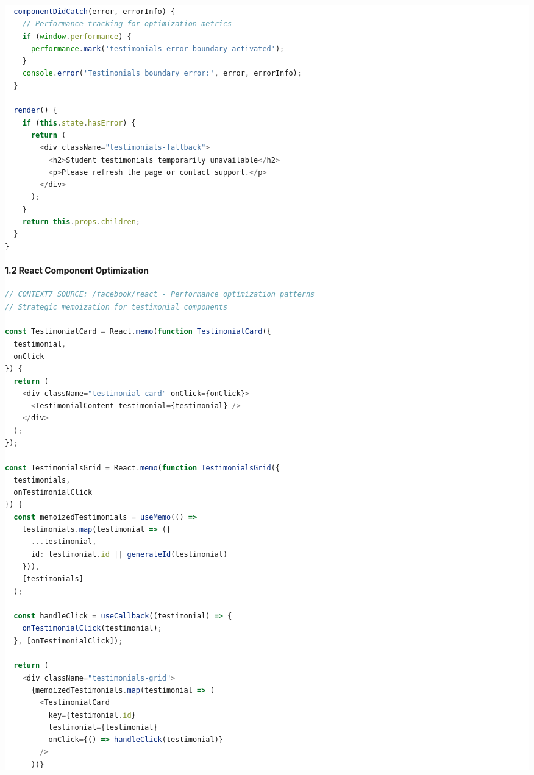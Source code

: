 ```typescript
  componentDidCatch(error, errorInfo) {
    // Performance tracking for optimization metrics
    if (window.performance) {
      performance.mark('testimonials-error-boundary-activated');
    }
    console.error('Testimonials boundary error:', error, errorInfo);
  }
  
  render() {
    if (this.state.hasError) {
      return (
        <div className="testimonials-fallback">
          <h2>Student testimonials temporarily unavailable</h2>
          <p>Please refresh the page or contact support.</p>
        </div>
      );
    }
    return this.props.children;
  }
}
```

#### 1.2 React Component Optimization
```typescript
// CONTEXT7 SOURCE: /facebook/react - Performance optimization patterns
// Strategic memoization for testimonial components

const TestimonialCard = React.memo(function TestimonialCard({
  testimonial,
  onClick
}) {
  return (
    <div className="testimonial-card" onClick={onClick}>
      <TestimonialContent testimonial={testimonial} />
    </div>
  );
});

const TestimonialsGrid = React.memo(function TestimonialsGrid({
  testimonials,
  onTestimonialClick
}) {
  const memoizedTestimonials = useMemo(() => 
    testimonials.map(testimonial => ({
      ...testimonial,
      id: testimonial.id || generateId(testimonial)
    })),
    [testimonials]
  );
  
  const handleClick = useCallback((testimonial) => {
    onTestimonialClick(testimonial);
  }, [onTestimonialClick]);
  
  return (
    <div className="testimonials-grid">
      {memoizedTestimonials.map(testimonial => (
        <TestimonialCard 
          key={testimonial.id}
          testimonial={testimonial}
          onClick={() => handleClick(testimonial)}
        />
      ))}
```